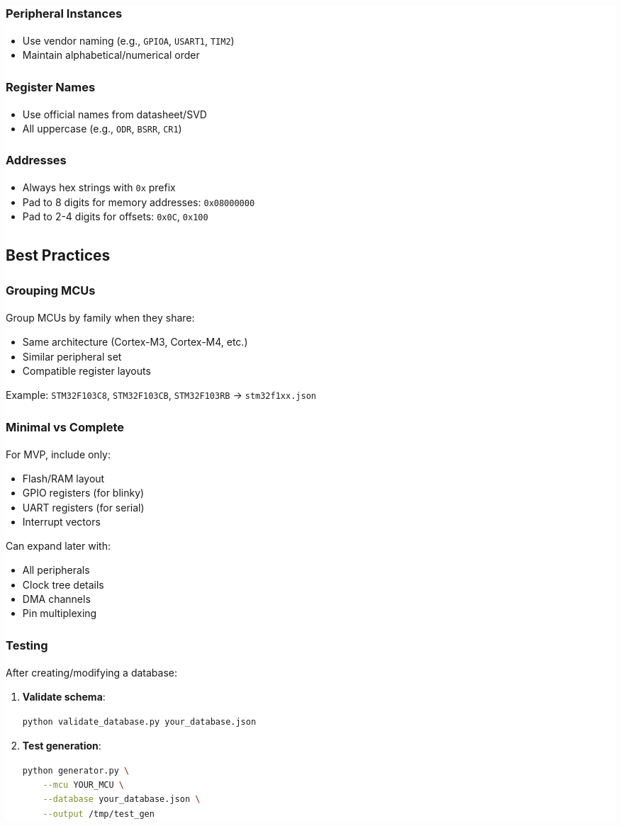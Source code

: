 ### Peripheral Instances
- Use vendor naming (e.g., `GPIOA`, `USART1`, `TIM2`)
- Maintain alphabetical/numerical order

### Register Names
- Use official names from datasheet/SVD
- All uppercase (e.g., `ODR`, `BSRR`, `CR1`)

### Addresses
- Always hex strings with `0x` prefix
- Pad to 8 digits for memory addresses: `0x08000000`
- Pad to 2-4 digits for offsets: `0x0C`, `0x100`

## Best Practices

### Grouping MCUs
Group MCUs by family when they share:
- Same architecture (Cortex-M3, Cortex-M4, etc.)
- Similar peripheral set
- Compatible register layouts

Example: `STM32F103C8`, `STM32F103CB`, `STM32F103RB` → `stm32f1xx.json`

### Minimal vs Complete
For MVP, include only:
- Flash/RAM layout
- GPIO registers (for blinky)
- UART registers (for serial)
- Interrupt vectors

Can expand later with:
- All peripherals
- Clock tree details
- DMA channels
- Pin multiplexing

### Testing
After creating/modifying a database:

1. **Validate schema**:
   ```bash
   python validate_database.py your_database.json
   ```

2. **Test generation**:
   ```bash
   python generator.py \
       --mcu YOUR_MCU \
       --database your_database.json \
       --output /tmp/test_gen
   ```
